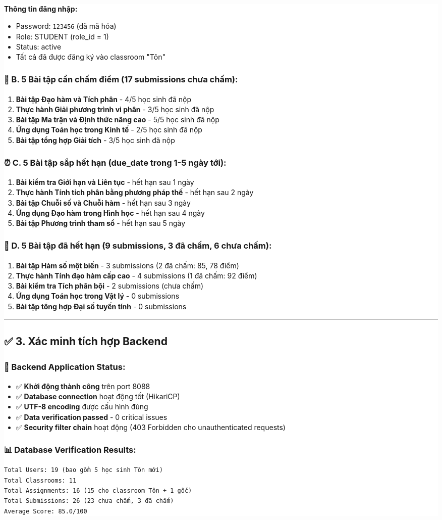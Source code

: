**Thông tin đăng nhập:**
- Password: `123456` (đã mã hóa)
- Role: STUDENT (role_id = 1)
- Status: active
- Tất cả đã được đăng ký vào classroom "Tôn"

### 📝 B. 5 Bài tập cần chấm điểm (17 submissions chưa chấm):
1. **Bài tập Đạo hàm và Tích phân** - 4/5 học sinh đã nộp
2. **Thực hành Giải phương trình vi phân** - 3/5 học sinh đã nộp
3. **Bài tập Ma trận và Định thức nâng cao** - 5/5 học sinh đã nộp
4. **Ứng dụng Toán học trong Kinh tế** - 2/5 học sinh đã nộp
5. **Bài tập tổng hợp Giải tích** - 3/5 học sinh đã nộp

### ⏰ C. 5 Bài tập sắp hết hạn (due_date trong 1-5 ngày tới):
1. **Bài kiểm tra Giới hạn và Liên tục** - hết hạn sau 1 ngày
2. **Thực hành Tính tích phân bằng phương pháp thế** - hết hạn sau 2 ngày
3. **Bài tập Chuỗi số và Chuỗi hàm** - hết hạn sau 3 ngày
4. **Ứng dụng Đạo hàm trong Hình học** - hết hạn sau 4 ngày
5. **Bài tập Phương trình tham số** - hết hạn sau 5 ngày

### 📅 D. 5 Bài tập đã hết hạn (9 submissions, 3 đã chấm, 6 chưa chấm):
1. **Bài tập Hàm số một biến** - 3 submissions (2 đã chấm: 85, 78 điểm)
2. **Thực hành Tính đạo hàm cấp cao** - 4 submissions (1 đã chấm: 92 điểm)
3. **Bài kiểm tra Tích phân bội** - 2 submissions (chưa chấm)
4. **Ứng dụng Toán học trong Vật lý** - 0 submissions
5. **Bài tập tổng hợp Đại số tuyến tính** - 0 submissions

---

## ✅ 3. Xác minh tích hợp Backend

### 🚀 Backend Application Status:
- ✅ **Khởi động thành công** trên port 8088
- ✅ **Database connection** hoạt động tốt (HikariCP)
- ✅ **UTF-8 encoding** được cấu hình đúng
- ✅ **Data verification passed** - 0 critical issues
- ✅ **Security filter chain** hoạt động (403 Forbidden cho unauthenticated requests)

### 📊 Database Verification Results:
```
Total Users: 19 (bao gồm 5 học sinh Tôn mới)
Total Classrooms: 11
Total Assignments: 16 (15 cho classroom Tôn + 1 gốc)
Total Submissions: 26 (23 chưa chấm, 3 đã chấm)
Average Score: 85.0/100
```
